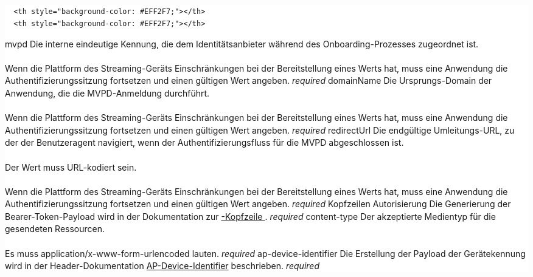       <th style="background-color: #EFF2F7;"></th>
      <th style="background-color: #EFF2F7;"></th>
   </tr>
   <tr>
      <td style="background-color: #DEEBFF;">mvpd</td>
      <td>
        Die interne eindeutige Kennung, die dem Identitätsanbieter während des Onboarding-Prozesses zugeordnet ist.
        <br/><br/>
        Wenn die Plattform des Streaming-Geräts Einschränkungen bei der Bereitstellung eines Werts hat, muss eine Anwendung die Authentifizierungssitzung fortsetzen und einen gültigen Wert angeben.
      </td>
      <td><i>required</i></td>
   </tr>
   <tr>
      <td style="background-color: #DEEBFF;">domainName</td>
      <td>
        Die Ursprungs-Domain der Anwendung, die die MVPD-Anmeldung durchführt.
        <br/><br/>
        Wenn die Plattform des Streaming-Geräts Einschränkungen bei der Bereitstellung eines Werts hat, muss eine Anwendung die Authentifizierungssitzung fortsetzen und einen gültigen Wert angeben.
      </td>
      <td><i>required</i></td>
   </tr>
   <tr>
      <td style="background-color: #DEEBFF;">redirectUrl</td>
      <td>
        Die endgültige Umleitungs-URL, zu der der Benutzeragent navigiert, wenn der Authentifizierungsfluss für die MVPD abgeschlossen ist.
        <br/><br/>
        Der Wert muss URL-kodiert sein.
        <br/><br/>
        Wenn die Plattform des Streaming-Geräts Einschränkungen bei der Bereitstellung eines Werts hat, muss eine Anwendung die Authentifizierungssitzung fortsetzen und einen gültigen Wert angeben.
        </td>
      <td><i>required</i></td>
   </tr>
   <tr>
      <th style="background-color: #EFF2F7;">Kopfzeilen</th>
      <th style="background-color: #EFF2F7;"></th>
      <th style="background-color: #EFF2F7;"></th>
   </tr>
   <tr>
      <td style="background-color: #DEEBFF;">Autorisierung</td>
      <td>Die Generierung der Bearer-Token-Payload wird in der Dokumentation zur <a href="../../appendix/headers/rest-api-v2-appendix-headers-authorization.md">-Kopfzeile </a>.</td>
      <td><i>required</i></td>
   </tr>
   <tr>
      <td style="background-color: #DEEBFF;">content-type</td>
      <td>
         Der akzeptierte Medientyp für die gesendeten Ressourcen.
         <br/><br/>
         Es muss application/x-www-form-urlencoded lauten.
      </td>
      <td><i>required</i></td>
   </tr>
   <tr>
      <td style="background-color: #DEEBFF;">ap-device-identifier</td>
      <td>Die Erstellung der Payload der Gerätekennung wird in der Header-Dokumentation <a href="../../appendix/headers/rest-api-v2-appendix-headers-ap-device-identifier.md">AP-Device-Identifier</a> beschrieben.</td>
      <td><i>required</i></td>
   </tr>